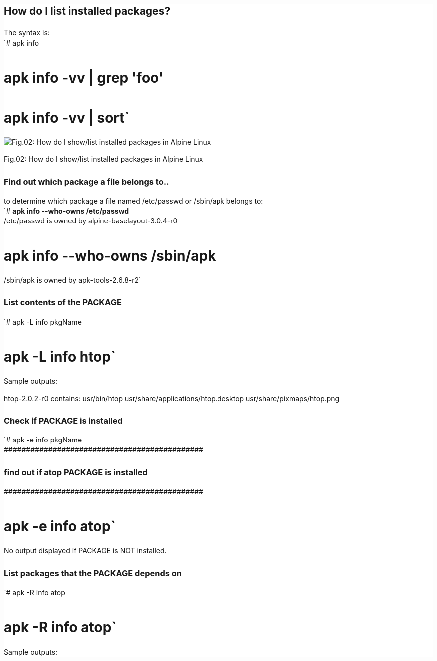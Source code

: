 ## How do I list installed packages?

The syntax is:  
`# apk info  
# apk info -vv | grep 'foo'  
# apk info -vv | sort`  

![Fig.02: How do I show/list installed packages in Alpine Linux](https://www.cyberciti.biz/media/new/faq/2017/05/apk-list-installed-packages.jpg)

Fig.02: How do I show/list installed packages in Alpine Linux

### Find out which package a file belongs to..

to determine which package a file named /etc/passwd or /sbin/apk belongs to:  
`# **apk info --who-owns /etc/passwd**  
/etc/passwd is owned by alpine-baselayout-3.0.4-r0  
# **apk info --who-owns /sbin/apk**  
/sbin/apk is owned by apk-tools-2.6.8-r2`

### List contents of the PACKAGE

`# apk -L info pkgName  
# apk -L info htop`  
Sample outputs:

htop-2.0.2-r0 contains:
usr/bin/htop
usr/share/applications/htop.desktop
usr/share/pixmaps/htop.png

### Check if PACKAGE is installed

`# apk -e info pkgName  
#############################################  
### find out if atop PACKAGE is installed ###  
#############################################  
# apk -e info atop`  
No output displayed if PACKAGE is NOT installed.

### List packages that the PACKAGE depends on

`# apk -R info atop  
# apk -R info atop`  
Sample outputs:
